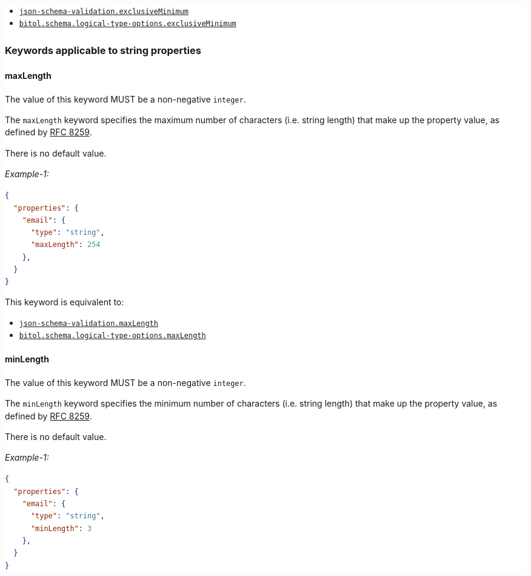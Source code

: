 - [`json-schema-validation.exclusiveMinimum`](https://json-schema.org/draft/2020-12/json-schema-validation#name-exclusiveminimum)
- [`bitol.schema.logical-type-options.exclusiveMinimum`](https://bitol-io.github.io/open-data-contract-standard/v3.0.0/#logical-type-options)


### <a name="vocab-validation-kw-p"></a>Keywords applicable to string properties


####  <a name="vocab-validation-kw-maxLength"></a>maxLength

The value of this keyword MUST be a non-negative `integer`.

The `maxLength` keyword specifies the maximum number of characters (i.e. string length) that make up the property value, as defined by  [RFC 8259](https://www.rfc-editor.org/info/rfc8259).

There is no default value.

*Example-1:*

```json
{
  "properties": {
    "email": {
      "type": "string",
      "maxLength": 254 
    },
  }
}
```

This keyword is equivalent to:

- [`json-schema-validation.maxLength`](https://json-schema.org/draft/2020-12/json-schema-validation#name-maxlength)
- [`bitol.schema.logical-type-options.maxLength`](https://bitol-io.github.io/open-data-contract-standard/v3.0.0/#logical-type-options)


####  <a name="vocab-validation-kw-minLength"></a>minLength

The value of this keyword MUST be a non-negative `integer`.

The `minLength` keyword specifies the minimum number of characters (i.e. string length) that make up the property value, as defined by  [RFC 8259](https://www.rfc-editor.org/info/rfc8259).

There is no default value.

*Example-1:*

```json
{
  "properties": {
    "email": {
      "type": "string",
      "minLength": 3 
    },
  }
}
```
